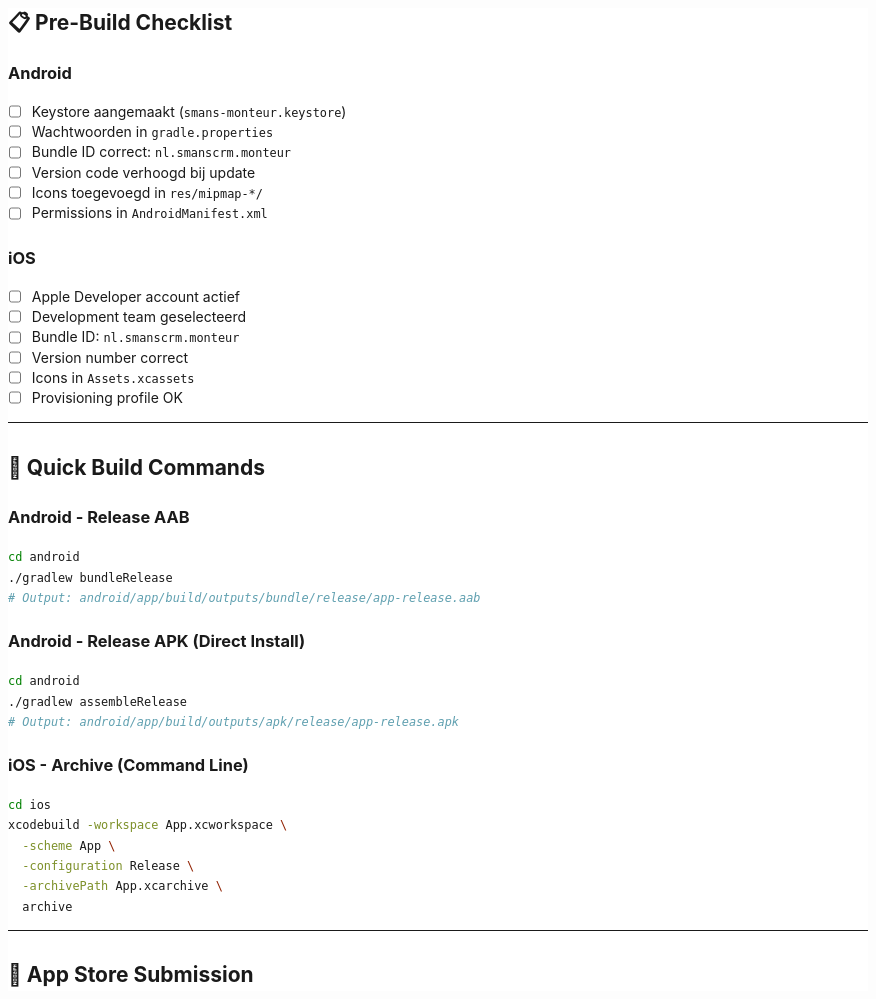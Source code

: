 
## 📋 Pre-Build Checklist

### Android
- [ ] Keystore aangemaakt (`smans-monteur.keystore`)
- [ ] Wachtwoorden in `gradle.properties`
- [ ] Bundle ID correct: `nl.smanscrm.monteur`
- [ ] Version code verhoogd bij update
- [ ] Icons toegevoegd in `res/mipmap-*/`
- [ ] Permissions in `AndroidManifest.xml`

### iOS
- [ ] Apple Developer account actief
- [ ] Development team geselecteerd
- [ ] Bundle ID: `nl.smanscrm.monteur`
- [ ] Version number correct
- [ ] Icons in `Assets.xcassets`
- [ ] Provisioning profile OK

---

## 🚀 Quick Build Commands

### Android - Release AAB
```bash
cd android
./gradlew bundleRelease
# Output: android/app/build/outputs/bundle/release/app-release.aab
```

### Android - Release APK (Direct Install)
```bash
cd android
./gradlew assembleRelease
# Output: android/app/build/outputs/apk/release/app-release.apk
```

### iOS - Archive (Command Line)
```bash
cd ios
xcodebuild -workspace App.xcworkspace \
  -scheme App \
  -configuration Release \
  -archivePath App.xcarchive \
  archive
```

---

## 📱 App Store Submission
